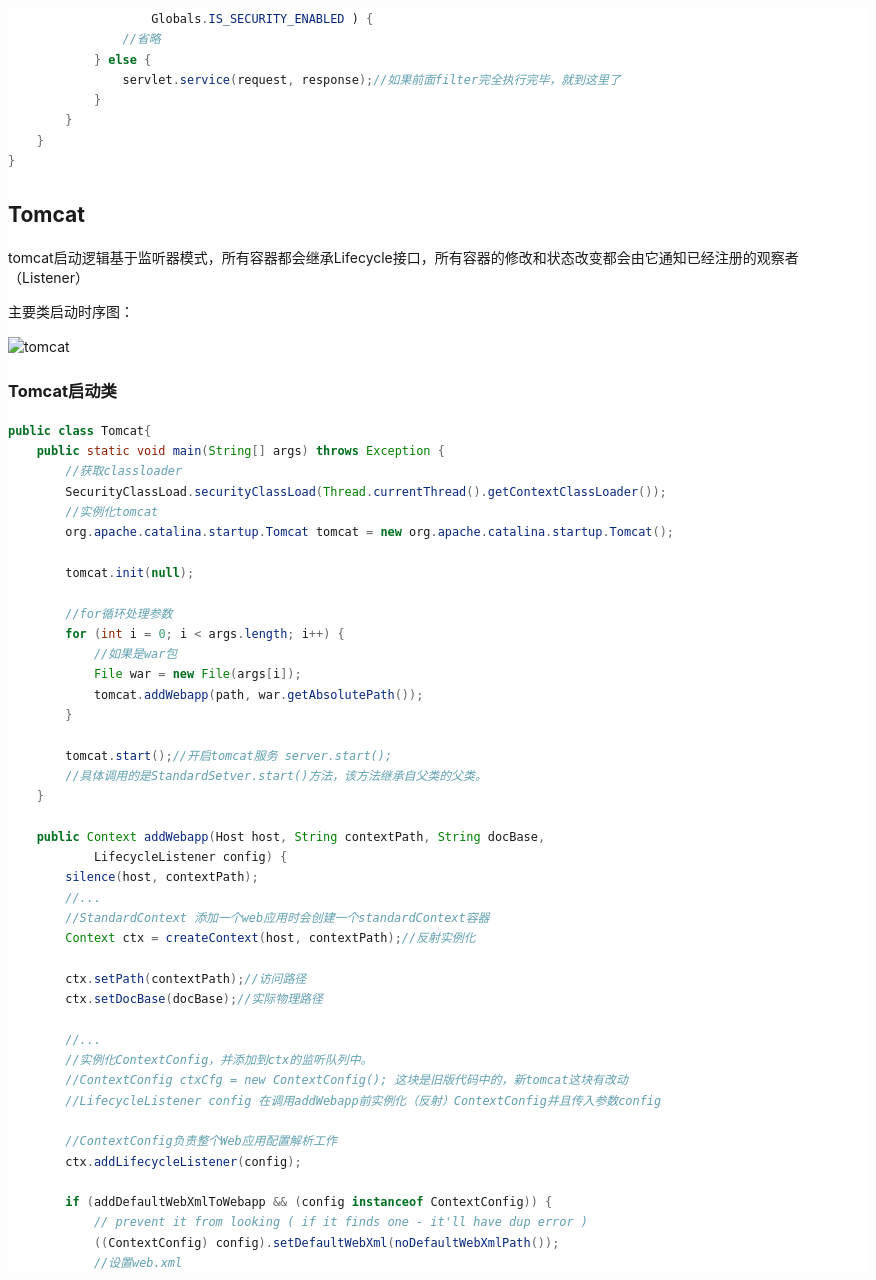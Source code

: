 ```java
                    Globals.IS_SECURITY_ENABLED ) {
                //省略
            } else {
                servlet.service(request, response);//如果前面filter完全执行完毕，就到这里了
            }
        }
    }
}
```

## Tomcat

tomcat启动逻辑基于监听器模式，所有容器都会继承Lifecycle接口，所有容器的修改和状态改变都会由它通知已经注册的观察者（Listener）

主要类启动时序图：

![tomcat](https://www.ibm.com/developerworks/cn/java/j-lo-servlet/image003.jpg)

### Tomcat启动类

```java
public class Tomcat{
	public static void main(String[] args) throws Exception {
        //获取classloader
        SecurityClassLoad.securityClassLoad(Thread.currentThread().getContextClassLoader());
        //实例化tomcat
        org.apache.catalina.startup.Tomcat tomcat = new org.apache.catalina.startup.Tomcat();
        
        tomcat.init(null);
        
        //for循环处理参数
        for (int i = 0; i < args.length; i++) {
            //如果是war包
            File war = new File(args[i]);
            tomcat.addWebapp(path, war.getAbsolutePath());
        }
        
        tomcat.start();//开启tomcat服务 server.start();
        //具体调用的是StandardSetver.start()方法，该方法继承自父类的父类。
    }

	public Context addWebapp(Host host, String contextPath, String docBase,
            LifecycleListener config) {
        silence(host, contextPath);
        //...
        //StandardContext 添加一个web应用时会创建一个standardContext容器
        Context ctx = createContext(host, contextPath);//反射实例化
        
        ctx.setPath(contextPath);//访问路径
        ctx.setDocBase(docBase);//实际物理路径
        
        //...
        //实例化ContextConfig，并添加到ctx的监听队列中。
        //ContextConfig ctxCfg = new ContextConfig(); 这块是旧版代码中的，新tomcat这块有改动
        //LifecycleListener config 在调用addWebapp前实例化（反射）ContextConfig并且传入参数config
        
        //ContextConfig负责整个Web应用配置解析工作
        ctx.addLifecycleListener(config);
        
        if (addDefaultWebXmlToWebapp && (config instanceof ContextConfig)) {
            // prevent it from looking ( if it finds one - it'll have dup error )
            ((ContextConfig) config).setDefaultWebXml(noDefaultWebXmlPath());
            //设置web.xml
```